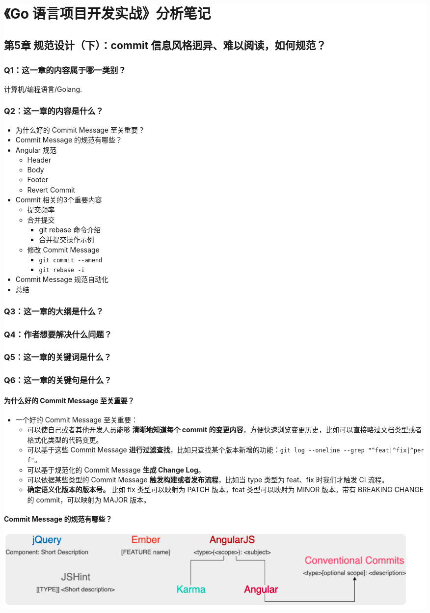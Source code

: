 # 《Go 语言项目开发实战》分析笔记

## 第5章 规范设计（下）：commit 信息风格迥异、难以阅读，如何规范？

### Q1：这一章的内容属于哪一类别？

计算机/编程语言/Golang.

### Q2：这一章的内容是什么？

- 为什么好的 Commit Message 至关重要？
- Commit Message 的规范有哪些？
- Angular 规范
  - Header
  - Body
  - Footer
  - Revert Commit
- Commit 相关的3个重要内容
  - 提交频率
  - 合并提交
    - git rebase 命令介绍
    - 合并提交操作示例
  - 修改 Commit Message
    - `git commit --amend`
    - `git rebase -i`
- Commit Message 规范自动化
- 总结

### Q3：这一章的大纲是什么？

### Q4：作者想要解决什么问题？

### Q5：这一章的关键词是什么？

### Q6：这一章的关键句是什么？

#### 为什么好的 Commit Message 至关重要？

- 一个好的 Commit Message 至关重要：
  - 可以使自己或者其他开发人员能够 **清晰地知道每个 commit 的变更内容**，方便快速浏览变更历史，比如可以直接略过文档类型或者格式化类型的代码变更。
  - 可以基于这些 Commit Message **进行过滤查找**，比如只查找某个版本新增的功能：`git log --oneline --grep "^feat|^fix|^perf"`。
  - 可以基于规范化的 Commit Message **生成 Change Log**。
  - 可以依据某些类型的 Commit Message **触发构建或者发布流程**，比如当 type 类型为 feat、fix 时我们才触发 CI 流程。
  - **确定语义化版本的版本号。** 比如 fix 类型可以映射为 PATCH 版本，feat 类型可以映射为 MINOR 版本。带有 BREAKING CHANGE 的 commit，可以映射为 MAJOR 版本。

#### Commit Message 的规范有哪些？

![commit-message-style](images/commit-message-style.png)
